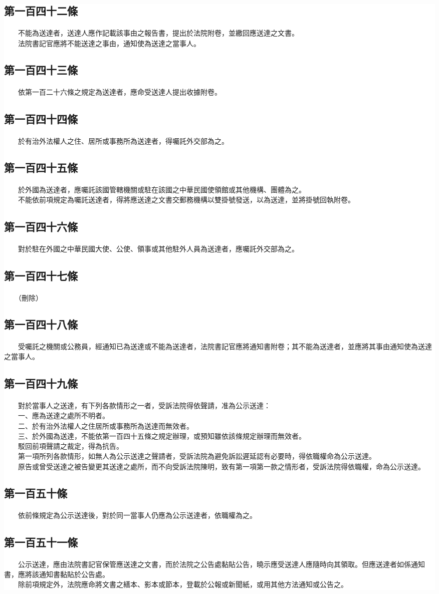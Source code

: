 
第一百四十二條 
---------------
　　不能為送達者，送達人應作記載該事由之報告書，提出於法院附卷，並繳回應送達之文書。  
　　法院書記官應將不能送達之事由，通知使為送達之當事人。  


第一百四十三條 
---------------
　　依第一百二十六條之規定為送達者，應命受送達人提出收據附卷。  


第一百四十四條 
---------------
　　於有治外法權人之住、居所或事務所為送達者，得囑託外交部為之。  


第一百四十五條 
---------------
　　於外國為送達者，應囑託該國管轄機關或駐在該國之中華民國使領館或其他機構、團體為之。  
　　不能依前項規定為囑託送達者，得將應送達之文書交郵務機構以雙掛號發送，以為送達，並將掛號回執附卷。  


第一百四十六條 
---------------
　　對於駐在外國之中華民國大使、公使、領事或其他駐外人員為送達者，應囑託外交部為之。  


第一百四十七條 
---------------
　　（刪除）  


第一百四十八條 
---------------
　　受囑託之機關或公務員，經通知已為送達或不能為送達者，法院書記官應將通知書附卷；其不能為送達者，並應將其事由通知使為送達之當事人。  


第一百四十九條 
---------------
　　對於當事人之送達，有下列各款情形之一者，受訴法院得依聲請，准為公示送達：  
　　一、應為送達之處所不明者。  
　　二、於有治外法權人之住居所或事務所為送達而無效者。  
　　三、於外國為送達，不能依第一百四十五條之規定辦理，或預知雖依該條規定辦理而無效者。  
　　駁回前項聲請之裁定，得為抗告。  
　　第一項所列各款情形，如無人為公示送達之聲請者，受訴法院為避免訴訟遲延認有必要時，得依職權命為公示送達。  
　　原告或曾受送達之被告變更其送達之處所，而不向受訴法院陳明，致有第一項第一款之情形者，受訴法院得依職權，命為公示送達。  


第一百五十條 
-------------
　　依前條規定為公示送達後，對於同一當事人仍應為公示送達者，依職權為之。  


第一百五十一條 
---------------
　　公示送達，應由法院書記官保管應送達之文書，而於法院之公告處黏貼公告，曉示應受送達人應隨時向其領取。但應送達者如係通知書，應將該通知書黏貼於公告處。  
　　除前項規定外，法院應命將文書之繕本、影本或節本，登載於公報或新聞紙，或用其他方法通知或公告之。  
